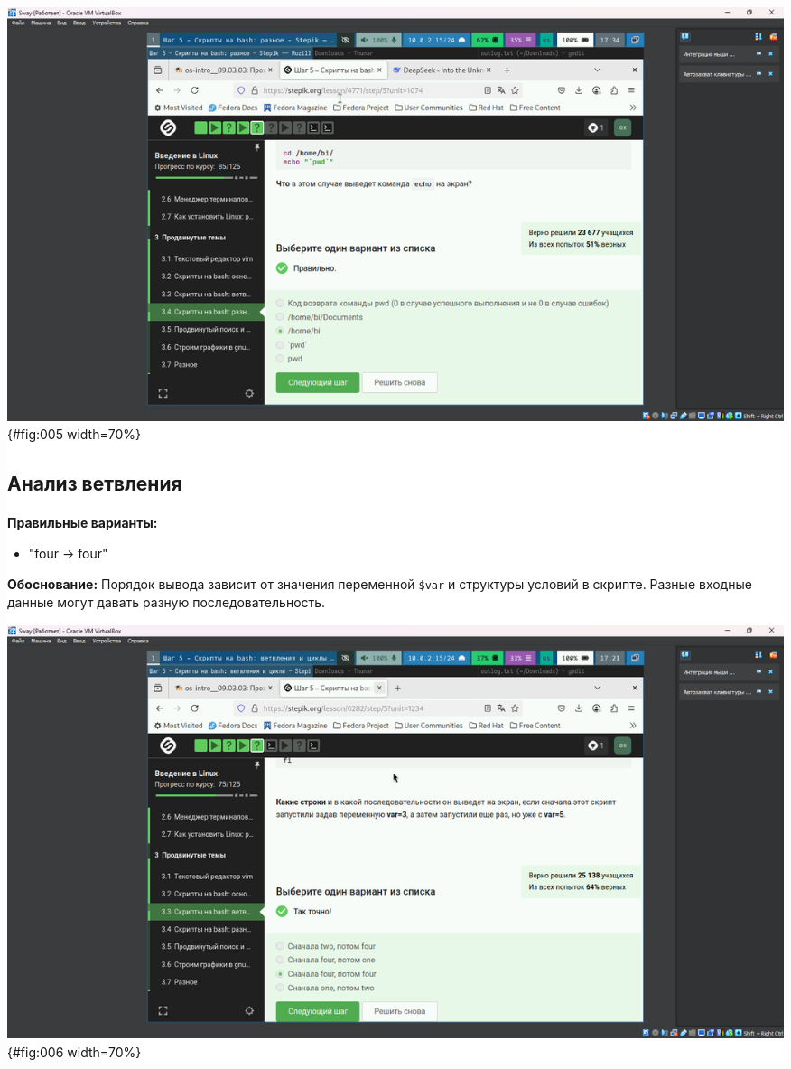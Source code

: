 ![Пример подстановки команд](image/22.png){#fig:005 width=70%}

## Анализ ветвления 
**Правильные варианты:**
- "four → four"

**Обоснование:**
Порядок вывода зависит от значения переменной `$var` и структуры условий в скрипте. Разные входные данные могут давать разную последовательность.

![Пример анализа ветвления](image/24.png){#fig:006 width=70%}
